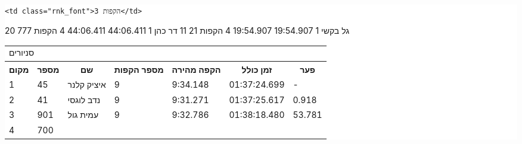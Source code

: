     <td class="rnk_font">3 הקפות</td>
</tr>
<tr class="rnk_bkcolor">
    <td class="rnk_font">20</td>
    <td class="rnk_font">777</td>
    <td class="rnk_font">גל בקשי</td>
    <td class="rnk_font">1</td>
    <td class="rnk_font">19:54.907</td>
    <td class="rnk_font">19:54.907</td>
    <td class="rnk_font">4 הקפות</td>
</tr>
<tr class="rnk_bkcolor">
    <td class="rnk_font">21</td>
    <td class="rnk_font">11</td>
    <td class="rnk_font">דר כהן</td>
    <td class="rnk_font">1</td>
    <td class="rnk_font">44:06.411</td>
    <td class="rnk_font">44:06.411</td>
    <td class="rnk_font">4 הקפות</td>
</tr>
</table>
<table class="line_color">
<tr>
    <td colspan="99" class="title_font">סניורים</td>
</tr>
<tr class="rnkh_bkcolor">
    <th class="rnkh_font">מקום</th>
    <th class="rnkh_font">מספר</th>
    <th class="rnkh_font">שם</th>
    <th class="rnkh_font">מספר הקפות</th>
    <th class="rnkh_font">הקפה מהירה</th>
    <th class="rnkh_font">זמן כולל</th>
    <th class="rnkh_font">פער</th>
</tr>
<tr class="rnk_bkcolor">
    <td class="rnk_font">1</td>
    <td class="rnk_font">45</td>
    <td class="rnk_font">איציק קלנר</td>
    <td class="rnk_font">9</td>
    <td class="rnk_font">9:34.148</td>
    <td class="rnk_font">01:37:24.699</td>
    <td class="rnk_font">-</td>
</tr>
<tr class="rnk_bkcolor">
    <td class="rnk_font">2</td>
    <td class="rnk_font">41</td>
    <td class="rnk_font">נדב לוגסי</td>
    <td class="rnk_font">9</td>
    <td class="rnk_font">9:31.271</td>
    <td class="rnk_font">01:37:25.617</td>
    <td class="rnk_font">0.918</td>
</tr>
<tr class="rnk_bkcolor">
    <td class="rnk_font">3</td>
    <td class="rnk_font">901</td>
    <td class="rnk_font">עמית גול</td>
    <td class="rnk_font">9</td>
    <td class="rnk_font">9:32.786</td>
    <td class="rnk_font">01:38:18.480</td>
    <td class="rnk_font">53.781</td>
</tr>
<tr class="rnk_bkcolor">
    <td class="rnk_font">4</td>
    <td class="rnk_font">700</td>